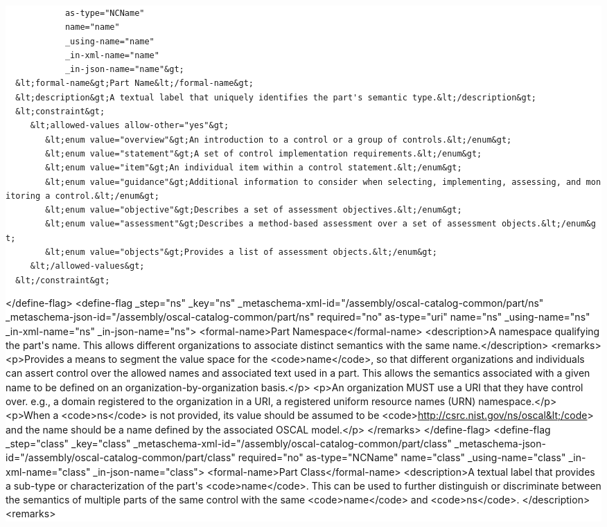                 as-type="NCName"
                name="name"
                _using-name="name"
                _in-xml-name="name"
                _in-json-name="name"&gt;
      &lt;formal-name&gt;Part Name&lt;/formal-name&gt;
      &lt;description&gt;A textual label that uniquely identifies the part's semantic type.&lt;/description&gt;
      &lt;constraint&gt;
         &lt;allowed-values allow-other="yes"&gt;
            &lt;enum value="overview"&gt;An introduction to a control or a group of controls.&lt;/enum&gt;
            &lt;enum value="statement"&gt;A set of control implementation requirements.&lt;/enum&gt;
            &lt;enum value="item"&gt;An individual item within a control statement.&lt;/enum&gt;
            &lt;enum value="guidance"&gt;Additional information to consider when selecting, implementing, assessing, and monitoring a control.&lt;/enum&gt;
            &lt;enum value="objective"&gt;Describes a set of assessment objectives.&lt;/enum&gt;
            &lt;enum value="assessment"&gt;Describes a method-based assessment over a set of assessment objects.&lt;/enum&gt;
            &lt;enum value="objects"&gt;Provides a list of assessment objects.&lt;/enum&gt;
         &lt;/allowed-values&gt;
      &lt;/constraint&gt;
   &lt;/define-flag&gt;
   &lt;define-flag _step="ns"
                _key="ns"
                _metaschema-xml-id="/assembly/oscal-catalog-common/part/ns"
                _metaschema-json-id="/assembly/oscal-catalog-common/part/ns"
                required="no"
                as-type="uri"
                name="ns"
                _using-name="ns"
                _in-xml-name="ns"
                _in-json-name="ns"&gt;
      &lt;formal-name&gt;Part Namespace&lt;/formal-name&gt;
      &lt;description&gt;A namespace qualifying the part's name. This allows different organizations to associate distinct semantics with the same name.&lt;/description&gt;
      &lt;remarks&gt;
         &lt;p&gt;Provides a means to segment the value space for the &lt;code&gt;name&lt;/code&gt;, so that different organizations and individuals can assert control over the allowed names and associated text used in a part. This allows the semantics associated with a given name to be defined on an organization-by-organization basis.&lt;/p&gt;
         &lt;p&gt;An organization MUST use a URI that they have control over. e.g., a domain registered to the organization in a URI, a registered uniform resource names (URN) namespace.&lt;/p&gt;
         &lt;p&gt;When a &lt;code&gt;ns&lt;/code&gt; is not provided, its value should be assumed to be &lt;code&gt;http://csrc.nist.gov/ns/oscal&lt;/code&gt; and the name should be a name defined by the associated OSCAL model.&lt;/p&gt;
      &lt;/remarks&gt;
   &lt;/define-flag&gt;
   &lt;define-flag _step="class"
                _key="class"
                _metaschema-xml-id="/assembly/oscal-catalog-common/part/class"
                _metaschema-json-id="/assembly/oscal-catalog-common/part/class"
                required="no"
                as-type="NCName"
                name="class"
                _using-name="class"
                _in-xml-name="class"
                _in-json-name="class"&gt;
      &lt;formal-name&gt;Part Class&lt;/formal-name&gt;
      &lt;description&gt;A textual label that provides a sub-type or characterization of the part's &lt;code&gt;name&lt;/code&gt;. This can be used to further distinguish or discriminate between the semantics of multiple parts of the same control with the same &lt;code&gt;name&lt;/code&gt; and &lt;code&gt;ns&lt;/code&gt;. &lt;/description&gt;
      &lt;remarks&gt;